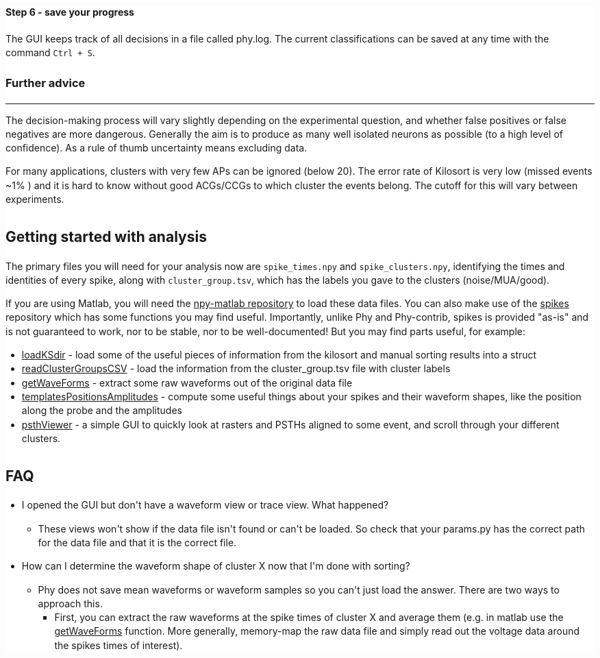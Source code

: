 
#### Step 6 - save your progress

The GUI keeps track of all decisions in a file called phy.log. The current classifications can be saved at any time with the command `Ctrl + S`.


### Further advice
__________________

The decision-making process will vary slightly depending on the experimental question, and whether false positives or false negatives are more dangerous. Generally the aim is to produce as many well isolated neurons as possible (to a high level of confidence). As a rule of thumb uncertainty means excluding data.

For many applications, clusters with very few APs can be ignored (below 20). The error rate of Kilosort is very low (missed events ~1% <LINK>) and it is hard to know without good ACGs/CCGs to which cluster the events belong. The cutoff for this will vary between experiments.

<a name='analysis'></a>
## Getting started with analysis

The primary files you will need for your analysis now are `spike_times.npy` and `spike_clusters.npy`, identifying the times and identities of every spike, along with `cluster_group.tsv`, which has the labels you gave to the clusters (noise/MUA/good).

If you are using Matlab, you will need the [npy-matlab repository](https://github.com/kwikteam/npy-matlab) to load these data files. You can also make use of the [spikes](https://github.com/cortex-lab/spikes) repository which has some functions you may find useful. Importantly, unlike Phy and Phy-contrib, spikes is provided "as-is" and is not guaranteed to work, nor to be stable, nor to be well-documented! But you may find parts useful, for example:
* [loadKSdir](https://github.com/cortex-lab/spikes/blob/master/preprocessing/phyHelpers/loadKSdir.m) - load some of the useful pieces of information from the kilosort and manual sorting results into a struct
* [readClusterGroupsCSV](https://github.com/cortex-lab/spikes/blob/master/preprocessing/phyHelpers/readClusterGroupsCSV.m) - load the information from the cluster_group.tsv file with cluster labels
* [getWaveForms](https://github.com/cortex-lab/spikes/blob/master/analysis/getWaveForms.m) - extract some raw waveforms out of the original data file
* [templatesPositionsAmplitudes](https://github.com/cortex-lab/spikes/blob/master/analysis/templatePositionsAmplitudes.m) - compute some useful things about your spikes and their waveform shapes, like the position along the probe and the amplitudes
* [psthViewer](https://github.com/cortex-lab/spikes/blob/master/visualization/psthViewer.m) - a simple GUI to quickly look at rasters and PSTHs aligned to some event, and scroll through your different clusters.

<a name="FAQ"></a>
## FAQ
* I opened the GUI but don't have a waveform view or trace view. What happened?
    * These views won't show if the data file isn't found or can't be loaded. So check that your params.py has the correct path for the data file and that it is the correct file.

* How can I determine the waveform shape of cluster X now that I'm done with sorting?
   * Phy does not save mean waveforms or waveform samples so you can't just load the answer. There are two ways to approach this.
      * First, you can extract the raw waveforms at the spike times of cluster X and average them (e.g. in matlab use the [getWaveForms](https://github.com/cortex-lab/spikes/blob/master/analysis/getWaveForms.m) function. More generally, memory-map the raw data file and simply read out the voltage data around the spikes times of interest).